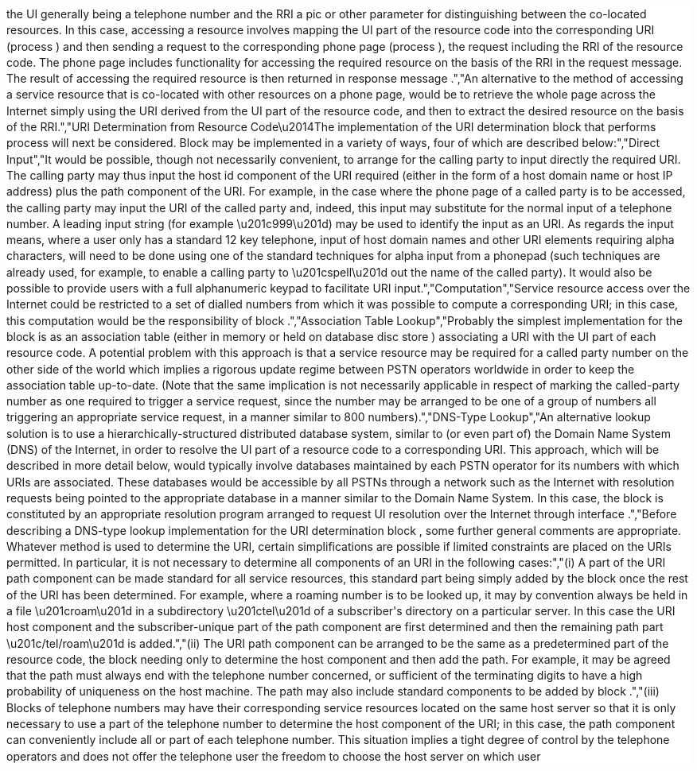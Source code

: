 the UI generally being a telephone number and the RRI a pic or other parameter for distinguishing between the co-located resources. In this case, accessing a resource involves mapping the UI part of the resource code  into the corresponding URI (process ) and then sending a request  to the corresponding phone page (process ), the request including the RRI of the resource code. The phone page  includes functionality  for accessing the required resource on the basis of the RRI in the request message. The result of accessing the required resource  is then returned in response message .","An alternative to the  method of accessing a service resource that is co-located with other resources on a phone page, would be to retrieve the whole page across the Internet simply using the URI derived from the UI part of the resource code, and then to extract the desired resource on the basis of the RRI.","URI Determination from Resource Code\u2014The implementation of the URI determination block  that performs process  will next be considered. Block  may be implemented in a variety of ways, four of which are described below:","Direct Input","It would be possible, though not necessarily convenient, to arrange for the calling party to input directly the required URI. The calling party may thus input the host id component of the URI required (either in the form of a host domain name or host IP address) plus the path component of the URI. For example, in the case where the phone page of a called party is to be accessed, the calling party may input the URI of the called party and, indeed, this input may substitute for the normal input of a telephone number. A leading input string (for example \u201c999\u201d) may be used to identify the input as an URI. As regards the input means, where a user only has a standard 12 key telephone, input of host domain names and other URI elements requiring alpha characters, will need to be done using one of the standard techniques for alpha input from a phonepad (such techniques are already used, for example, to enable a calling party to \u201cspell\u201d out the name of the called party). It would also be possible to provide users with a full alphanumeric keypad to facilitate URI input.","Computation","Service resource access over the Internet could be restricted to a set of dialled numbers from which it was possible to compute a corresponding URI; in this case, this computation would be the responsibility of block .","Association Table Lookup","Probably the simplest implementation for the block  is as an association table (either in memory or held on database disc store ) associating a URI with the UI part of each resource code. A potential problem with this approach is that a service resource may be required for a called party number on the other side of the world which implies a rigorous update regime between PSTN operators worldwide in order to keep the association table up-to-date. (Note that the same implication is not necessarily applicable in respect of marking the called-party number as one required to trigger a service request, since the number may be arranged to be one of a group of numbers all triggering an appropriate service request, in a manner similar to 800 numbers).","DNS-Type Lookup","An alternative lookup solution is to use a hierarchically-structured distributed database system, similar to (or even part of) the Domain Name System (DNS) of the Internet, in order to resolve the UI part of a resource code to a corresponding URI. This approach, which will be described in more detail below, would typically involve databases maintained by each PSTN operator for its numbers with which URIs are associated. These databases would be accessible by all PSTNs through a network such as the Internet with resolution requests being pointed to the appropriate database in a manner similar to the Domain Name System. In this case, the block  is constituted by an appropriate resolution program arranged to request UI resolution over the Internet through interface .","Before describing a DNS-type lookup implementation for the URI determination block , some further general comments are appropriate. Whatever method is used to determine the URI, certain simplifications are possible if limited constraints are placed on the URIs permitted. In particular, it is not necessary to determine all components of an URI in the following cases:","(i) A part of the URI path component can be made standard for all service resources, this standard part being simply added by the block  once the rest of the URI has been determined. For example, where a roaming number is to be looked up, it may by convention always be held in a file \u201croam\u201d in a subdirectory \u201ctel\u201d of a subscriber's directory on a particular server. In this case the URI host component and the subscriber-unique part of the path component are first determined and then the remaining path part \u201c\/tel\/roam\u201d is added.","(ii) The URI path component can be arranged to be the same as a predetermined part of the resource code, the block  needing only to determine the host component and then add the path. For example, it may be agreed that the path must always end with the telephone number concerned, or sufficient of the terminating digits to have a high probability of uniqueness on the host machine. The path may also include standard components to be added by block .","(iii) Blocks of telephone numbers may have their corresponding service resources located on the same host server so that it is only necessary to use a part of the telephone number to determine the host component of the URI; in this case, the path component can conveniently include all or part of each telephone number. This situation implies a tight degree of control by the telephone operators and does not offer the telephone user the freedom to choose the host server on which user